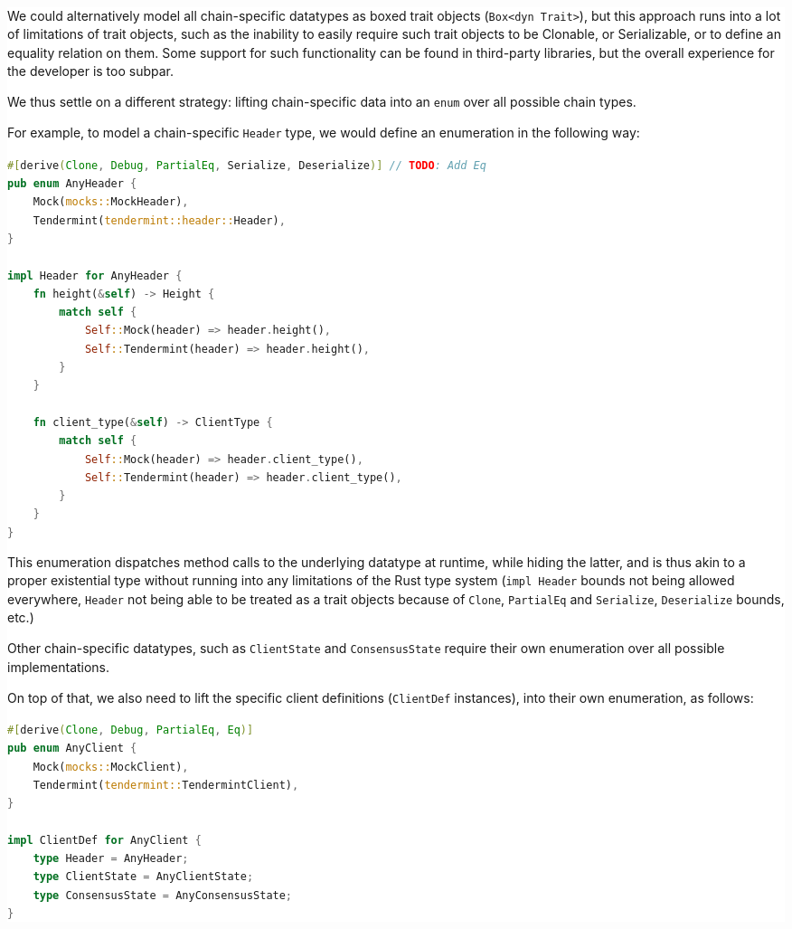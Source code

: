 We could alternatively model all chain-specific datatypes as boxed trait objects (`Box<dyn Trait>`),
but this approach runs into a lot of limitations of trait objects, such as the inability to easily
require such trait objects to be Clonable, or Serializable, or to define an equality relation on them.
Some support for such functionality can be found in third-party libraries, but the overall experience
for the developer is too subpar.

We thus settle on a different strategy: lifting chain-specific data into an `enum` over all
possible chain types.

For example, to model a chain-specific `Header` type, we would define an enumeration in the following
way:

```rust
#[derive(Clone, Debug, PartialEq, Serialize, Deserialize)] // TODO: Add Eq
pub enum AnyHeader {
    Mock(mocks::MockHeader),
    Tendermint(tendermint::header::Header),
}

impl Header for AnyHeader {
    fn height(&self) -> Height {
        match self {
            Self::Mock(header) => header.height(),
            Self::Tendermint(header) => header.height(),
        }
    }

    fn client_type(&self) -> ClientType {
        match self {
            Self::Mock(header) => header.client_type(),
            Self::Tendermint(header) => header.client_type(),
        }
    }
}
```

This enumeration dispatches method calls to the underlying datatype at runtime, while
hiding the latter, and is thus akin to a proper existential type without running
into any limitations of the Rust type system (`impl Header` bounds not being allowed
everywhere, `Header` not being able to be treated as a trait objects because of `Clone`,
`PartialEq` and `Serialize`, `Deserialize` bounds, etc.)

Other chain-specific datatypes, such as `ClientState` and `ConsensusState` require their own
enumeration over all possible implementations.

On top of that, we also need to lift the specific client definitions (`ClientDef` instances),
into their own enumeration, as follows:

```rust
#[derive(Clone, Debug, PartialEq, Eq)]
pub enum AnyClient {
    Mock(mocks::MockClient),
    Tendermint(tendermint::TendermintClient),
}

impl ClientDef for AnyClient {
    type Header = AnyHeader;
    type ClientState = AnyClientState;
    type ConsensusState = AnyConsensusState;
}
```


[events]: https://github.com/informalsystems/ibc-rs/blob/bf84a73ef7b3d5e9a434c9af96165997382dcc9d/modules/src/events.rs#L15-L43